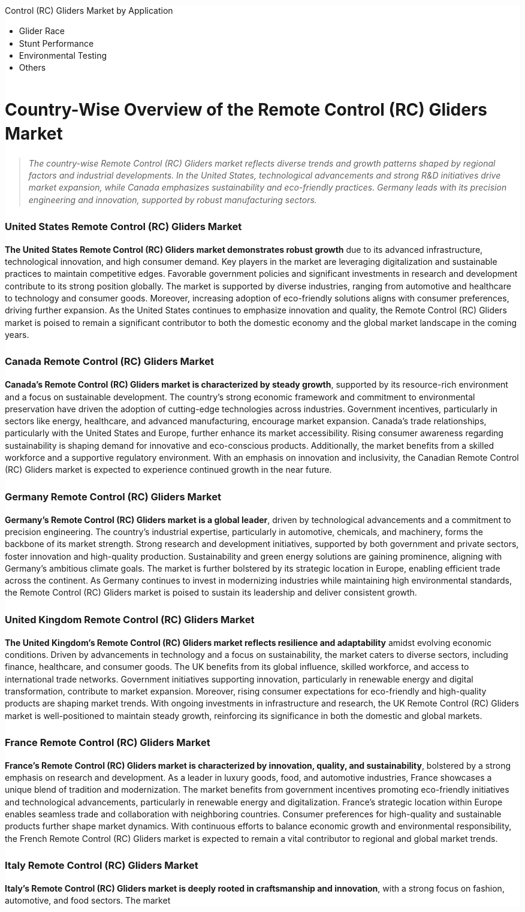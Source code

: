 Control (RC) Gliders Market by Application</h3><ul><li>Glider Race</li><li>Stunt Performance</li><li>Environmental Testing</li><li>Others</li></ul><h1><span class="">Country-Wise Overview of the Remote Control (RC) Gliders Market<br /></span></h1><blockquote><p><em><span class="">The country-wise Remote Control (RC) Gliders market reflects diverse trends and growth patterns shaped by regional factors and industrial developments. In the United States, technological advancements and strong R&amp;D initiatives drive market expansion, while Canada emphasizes sustainability and eco-friendly practices. Germany leads with its precision engineering and innovation, supported by robust manufacturing sectors.</span></em></p></blockquote><h3><strong>United States Remote Control (RC) Gliders Market</strong></h3><p><strong>The United States Remote Control (RC) Gliders market demonstrates robust growth</strong> due to its advanced infrastructure, technological innovation, and high consumer demand. Key players in the market are leveraging digitalization and sustainable practices to maintain competitive edges. Favorable government policies and significant investments in research and development contribute to its strong position globally. The market is supported by diverse industries, ranging from automotive and healthcare to technology and consumer goods. Moreover, increasing adoption of eco-friendly solutions aligns with consumer preferences, driving further expansion. As the United States continues to emphasize innovation and quality, the Remote Control (RC) Gliders market is poised to remain a significant contributor to both the domestic economy and the global market landscape in the coming years.</p><h3><strong>Canada Remote Control (RC) Gliders Market</strong></h3><p><strong>Canada&rsquo;s Remote Control (RC) Gliders market is characterized by steady growth</strong>, supported by its resource-rich environment and a focus on sustainable development. The country&rsquo;s strong economic framework and commitment to environmental preservation have driven the adoption of cutting-edge technologies across industries. Government incentives, particularly in sectors like energy, healthcare, and advanced manufacturing, encourage market expansion. Canada&rsquo;s trade relationships, particularly with the United States and Europe, further enhance its market accessibility. Rising consumer awareness regarding sustainability is shaping demand for innovative and eco-conscious products. Additionally, the market benefits from a skilled workforce and a supportive regulatory environment. With an emphasis on innovation and inclusivity, the Canadian Remote Control (RC) Gliders market is expected to experience continued growth in the near future.</p><h3><strong>Germany Remote Control (RC) Gliders Market</strong></h3><p><strong>Germany&rsquo;s Remote Control (RC) Gliders market is a global leader</strong>, driven by technological advancements and a commitment to precision engineering. The country&rsquo;s industrial expertise, particularly in automotive, chemicals, and machinery, forms the backbone of its market strength. Strong research and development initiatives, supported by both government and private sectors, foster innovation and high-quality production. Sustainability and green energy solutions are gaining prominence, aligning with Germany&rsquo;s ambitious climate goals. The market is further bolstered by its strategic location in Europe, enabling efficient trade across the continent. As Germany continues to invest in modernizing industries while maintaining high environmental standards, the Remote Control (RC) Gliders market is poised to sustain its leadership and deliver consistent growth.</p><h3><strong>United Kingdom Remote Control (RC) Gliders Market</strong></h3><p><strong>The United Kingdom&rsquo;s Remote Control (RC) Gliders market reflects resilience and adaptability</strong> amidst evolving economic conditions. Driven by advancements in technology and a focus on sustainability, the market caters to diverse sectors, including finance, healthcare, and consumer goods. The UK benefits from its global influence, skilled workforce, and access to international trade networks. Government initiatives supporting innovation, particularly in renewable energy and digital transformation, contribute to market expansion. Moreover, rising consumer expectations for eco-friendly and high-quality products are shaping market trends. With ongoing investments in infrastructure and research, the UK Remote Control (RC) Gliders market is well-positioned to maintain steady growth, reinforcing its significance in both the domestic and global markets.</p><h3><strong>France Remote Control (RC) Gliders Market</strong></h3><p><strong>France&rsquo;s Remote Control (RC) Gliders market is characterized by innovation, quality, and sustainability</strong>, bolstered by a strong emphasis on research and development. As a leader in luxury goods, food, and automotive industries, France showcases a unique blend of tradition and modernization. The market benefits from government incentives promoting eco-friendly initiatives and technological advancements, particularly in renewable energy and digitalization. France&rsquo;s strategic location within Europe enables seamless trade and collaboration with neighboring countries. Consumer preferences for high-quality and sustainable products further shape market dynamics. With continuous efforts to balance economic growth and environmental responsibility, the French Remote Control (RC) Gliders market is expected to remain a vital contributor to regional and global market trends.</p><h3><strong>Italy Remote Control (RC) Gliders Market</strong></h3><p><strong>Italy&rsquo;s Remote Control (RC) Gliders market is deeply rooted in craftsmanship and innovation</strong>, with a strong focus on fashion, automotive, and food sectors. The market